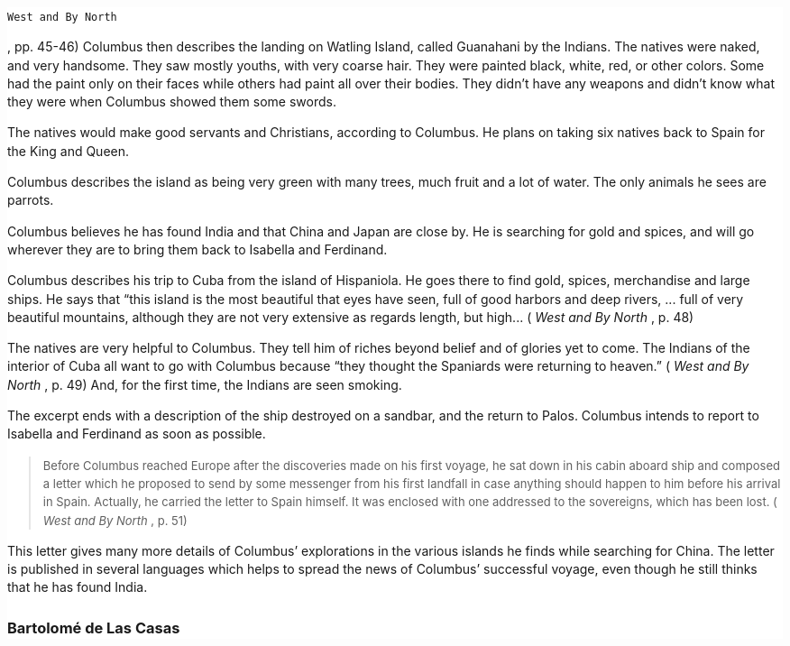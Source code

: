     West and By North
   </i>
   , pp. 45-46)
</font>
 </blockquote>
 Columbus then describes the landing on Watling Island, called Guanahani by the Indians. The natives were naked, and very handsome. They saw mostly youths, with very coarse hair. They were painted black, white, red, or other colors. Some had the paint only on their faces while others had paint all over their bodies. They didn’t have any weapons and didn’t know what they were when Columbus showed them some swords.
 <p>
  The natives would make good servants and Christians, according to Columbus. He plans on taking six natives back to Spain for the King and Queen.
 </p>
 <p>
  Columbus describes the island as being very green with many trees, much fruit and a lot of water. The only animals he sees are parrots.
 </p>
 <p>
  Columbus believes he has found India and that China and Japan are close by. He is searching for gold and spices, and will go wherever they are to bring them back to Isabella and Ferdinand.
 </p>
 <p>
  Columbus describes his trip to Cuba from the island of Hispaniola. He goes there to find gold, spices, merchandise and large ships. He says that “this island is the most beautiful that eyes have seen, full of good harbors and deep rivers, ... full of very beautiful mountains, although they are not very extensive as regards length, but high... (
  <i>
   West and By North
  </i>
  , p. 48)
 </p>
 <p>
  The natives are very helpful to Columbus. They tell him of riches beyond belief and of glories yet to come. The Indians of the interior of Cuba all want to go with Columbus because “they thought the Spaniards were returning to heaven.” (
  <i>
   West and By North
  </i>
  , p. 49) And, for the first time, the Indians are seen smoking.
 </p>
 <p>
  The excerpt ends with a description of the ship destroyed on a sandbar, and the return to Palos. Columbus intends to report to Isabella and Ferdinand as soon as possible.
 </p>
<blockquote>
  <font size="-1">
   Before Columbus reached Europe after the discoveries made on his first voyage, he sat down in his cabin aboard ship and composed a letter which he proposed to send by some messenger from his first landfall in case anything should happen to him before his arrival in Spain. Actually, he carried the letter to Spain himself. It was enclosed with one addressed to the sovereigns, which has been lost. (
   <i>
    West and By North
   </i>
   , p. 51)
</font>
 </blockquote>
 This letter gives many more details of Columbus’ explorations in the various islands he finds while searching for China. The letter is published in several languages which helps to spread the news of Columbus’ successful voyage, even though he still thinks that he has found India.
<h3>
  Bartolomé de Las Casas
 </h3>